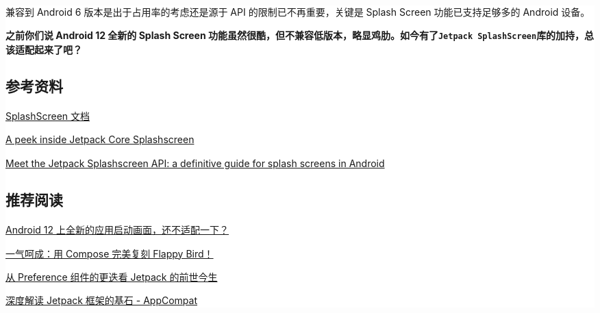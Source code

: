 兼容到 Android 6 版本是出于占用率的考虑还是源于 API 的限制已不再重要，关键是 Splash Screen 功能已支持足够多的 Android 设备。

**之前你们说 Android 12 全新的 Splash Screen 功能虽然很酷，但不兼容低版本，略显鸡肋。如今有了`Jetpack SplashScreen`库的加持，总该适配起来了吧？**

参考资料
----

[SplashScreen 文档](https://link.juejin.cn?target=https%3A%2F%2Fdeveloper.android.google.cn%2Fabout%2Fversions%2F12%2Ffeatures%2Fsplash-screen%3Fhl%3Dzh-cn "https://developer.android.google.cn/about/versions/12/features/splash-screen?hl=zh-cn")

[A peek inside Jetpack Core Splashscreen](https://link.juejin.cn?target=https%3A%2F%2Fdev.to%2Ftkuenneth%2Fa-peek-inside-jetpack-core-splashscreen-odo "https://dev.to/tkuenneth/a-peek-inside-jetpack-core-splashscreen-odo")

[Meet the Jetpack Splashscreen API: a definitive guide for splash screens in Android](https://link.juejin.cn?target=https%3A%2F%2Fwww.tiagoloureiro.tech%2Fposts%2Fdefinitive-guide-for-splash-screen-android%2F "https://www.tiagoloureiro.tech/posts/definitive-guide-for-splash-screen-android/")

推荐阅读
----

[Android 12 上全新的应用启动画面，还不适配一下？](https://juejin.cn/post/6962706834889113614 "https://juejin.cn/post/6962706834889113614")

[一气呵成：用 Compose 完美复刻 Flappy Bird！](https://juejin.cn/post/6989432341592539166 "https://juejin.cn/post/6989432341592539166")

[从 Preference 组件的更迭看 Jetpack 的前世今生](https://juejin.cn/post/6973611219395543070 "https://juejin.cn/post/6973611219395543070")

[深度解读 Jetpack 框架的基石 - AppCompat](https://juejin.cn/post/6965860527897575437 "https://juejin.cn/post/6965860527897575437")
